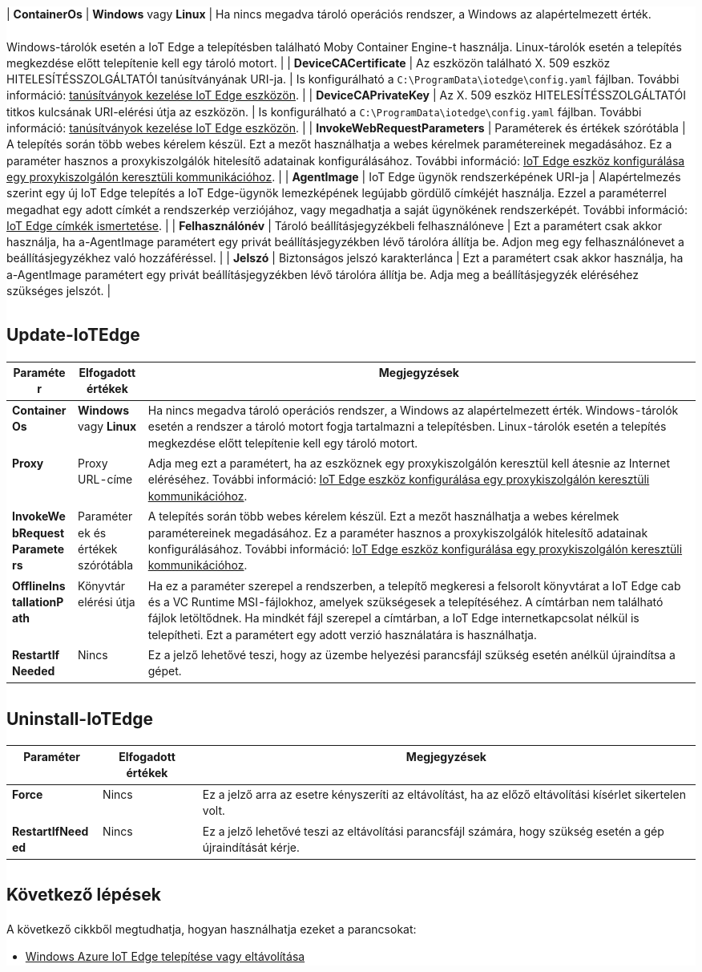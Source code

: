 | **ContainerOs** | **Windows** vagy **Linux** | Ha nincs megadva tároló operációs rendszer, a Windows az alapértelmezett érték.<br><br>Windows-tárolók esetén a IoT Edge a telepítésben található Moby Container Engine-t használja. Linux-tárolók esetén a telepítés megkezdése előtt telepítenie kell egy tároló motort. |
| **DeviceCACertificate** | Az eszközön található X. 509 eszköz HITELESÍTÉSSZOLGÁLTATÓI tanúsítványának URI-ja. | Is konfigurálható a `C:\ProgramData\iotedge\config.yaml` fájlban. További információ: [tanúsítványok kezelése IoT Edge eszközön](how-to-manage-device-certificates.md). |
| **DeviceCAPrivateKey** | Az X. 509 eszköz HITELESÍTÉSSZOLGÁLTATÓI titkos kulcsának URI-elérési útja az eszközön. | Is konfigurálható a `C:\ProgramData\iotedge\config.yaml` fájlban. További információ: [tanúsítványok kezelése IoT Edge eszközön](how-to-manage-device-certificates.md). |
| **InvokeWebRequestParameters** | Paraméterek és értékek szórótábla | A telepítés során több webes kérelem készül. Ezt a mezőt használhatja a webes kérelmek paramétereinek megadásához. Ez a paraméter hasznos a proxykiszolgálók hitelesítő adatainak konfigurálásához. További információ: [IoT Edge eszköz konfigurálása egy proxykiszolgálón keresztüli kommunikációhoz](how-to-configure-proxy-support.md). |
| **AgentImage** | IoT Edge ügynök rendszerképének URI-ja | Alapértelmezés szerint egy új IoT Edge telepítés a IoT Edge-ügynök lemezképének legújabb gördülő címkéjét használja. Ezzel a paraméterrel megadhat egy adott címkét a rendszerkép verziójához, vagy megadhatja a saját ügynökének rendszerképét. További információ: [IoT Edge címkék ismertetése](how-to-update-iot-edge.md#understand-iot-edge-tags). |
| **Felhasználónév** | Tároló beállításjegyzékbeli felhasználóneve | Ezt a paramétert csak akkor használja, ha a-AgentImage paramétert egy privát beállításjegyzékben lévő tárolóra állítja be. Adjon meg egy felhasználónevet a beállításjegyzékhez való hozzáféréssel. |
| **Jelszó** | Biztonságos jelszó karakterlánca | Ezt a paramétert csak akkor használja, ha a-AgentImage paramétert egy privát beállításjegyzékben lévő tárolóra állítja be. Adja meg a beállításjegyzék eléréséhez szükséges jelszót. |

## <a name="update-iotedge"></a>Update-IoTEdge

| Paraméter | Elfogadott értékek | Megjegyzések |
| --------- | --------------- | -------- |
| **ContainerOs** | **Windows** vagy **Linux** | Ha nincs megadva tároló operációs rendszer, a Windows az alapértelmezett érték. Windows-tárolók esetén a rendszer a tároló motort fogja tartalmazni a telepítésben. Linux-tárolók esetén a telepítés megkezdése előtt telepítenie kell egy tároló motort. |
| **Proxy** | Proxy URL-címe | Adja meg ezt a paramétert, ha az eszköznek egy proxykiszolgálón keresztül kell átesnie az Internet eléréséhez. További információ: [IoT Edge eszköz konfigurálása egy proxykiszolgálón keresztüli kommunikációhoz](how-to-configure-proxy-support.md). |
| **InvokeWebRequestParameters** | Paraméterek és értékek szórótábla | A telepítés során több webes kérelem készül. Ezt a mezőt használhatja a webes kérelmek paramétereinek megadásához. Ez a paraméter hasznos a proxykiszolgálók hitelesítő adatainak konfigurálásához. További információ: [IoT Edge eszköz konfigurálása egy proxykiszolgálón keresztüli kommunikációhoz](how-to-configure-proxy-support.md). |
| **OfflineInstallationPath** | Könyvtár elérési útja | Ha ez a paraméter szerepel a rendszerben, a telepítő megkeresi a felsorolt könyvtárat a IoT Edge cab és a VC Runtime MSI-fájlokhoz, amelyek szükségesek a telepítéséhez. A címtárban nem található fájlok letöltődnek. Ha mindkét fájl szerepel a címtárban, a IoT Edge internetkapcsolat nélkül is telepítheti. Ezt a paramétert egy adott verzió használatára is használhatja. |
| **RestartIfNeeded** | Nincs | Ez a jelző lehetővé teszi, hogy az üzembe helyezési parancsfájl szükség esetén anélkül újraindítsa a gépet. |

## <a name="uninstall-iotedge"></a>Uninstall-IoTEdge

| Paraméter | Elfogadott értékek | Megjegyzések |
| --------- | --------------- | -------- |
| **Force** | Nincs | Ez a jelző arra az esetre kényszeríti az eltávolítást, ha az előző eltávolítási kísérlet sikertelen volt.
| **RestartIfNeeded** | Nincs | Ez a jelző lehetővé teszi az eltávolítási parancsfájl számára, hogy szükség esetén a gép újraindítását kérje. |

## <a name="next-steps"></a>Következő lépések

A következő cikkből megtudhatja, hogyan használhatja ezeket a parancsokat:

* [Windows Azure IoT Edge telepítése vagy eltávolítása](how-to-install-iot-edge-windows-on-windows.md)
